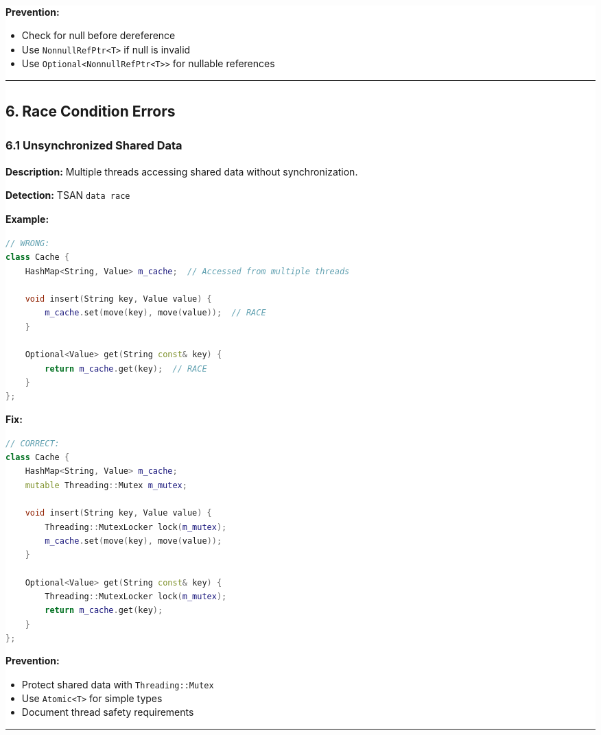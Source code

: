 **Prevention:**
- Check for null before dereference
- Use `NonnullRefPtr<T>` if null is invalid
- Use `Optional<NonnullRefPtr<T>>` for nullable references

---

## 6. Race Condition Errors

### 6.1 Unsynchronized Shared Data

**Description:** Multiple threads accessing shared data without synchronization.

**Detection:** TSAN `data race`

**Example:**
```cpp
// WRONG:
class Cache {
    HashMap<String, Value> m_cache;  // Accessed from multiple threads

    void insert(String key, Value value) {
        m_cache.set(move(key), move(value));  // RACE
    }

    Optional<Value> get(String const& key) {
        return m_cache.get(key);  // RACE
    }
};
```

**Fix:**
```cpp
// CORRECT:
class Cache {
    HashMap<String, Value> m_cache;
    mutable Threading::Mutex m_mutex;

    void insert(String key, Value value) {
        Threading::MutexLocker lock(m_mutex);
        m_cache.set(move(key), move(value));
    }

    Optional<Value> get(String const& key) {
        Threading::MutexLocker lock(m_mutex);
        return m_cache.get(key);
    }
};
```

**Prevention:**
- Protect shared data with `Threading::Mutex`
- Use `Atomic<T>` for simple types
- Document thread safety requirements

---